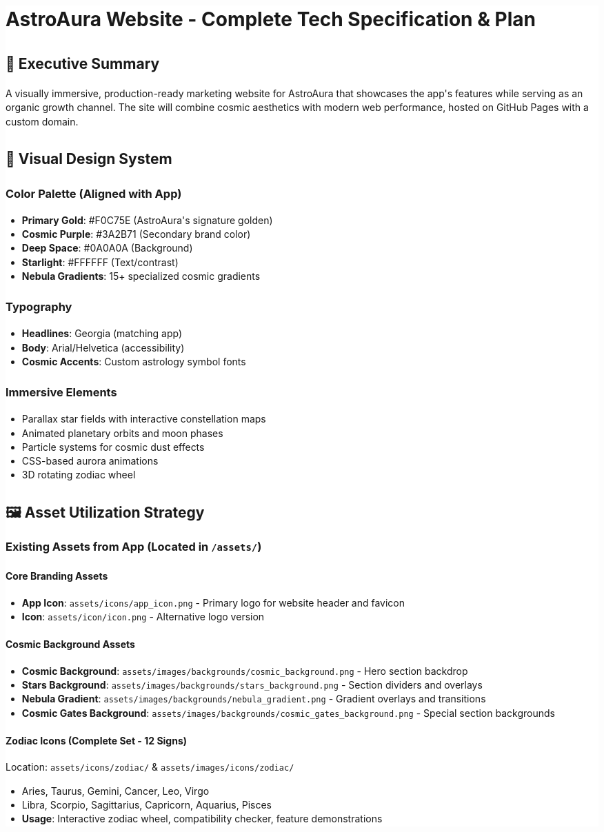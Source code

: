 # AstroAura Website - Complete Tech Specification & Plan

## 🌟 Executive Summary

A visually immersive, production-ready marketing website for AstroAura that showcases the app's features while serving as an organic growth channel. The site will combine cosmic aesthetics with modern web performance, hosted on GitHub Pages with a custom domain.

## 🎨 Visual Design System

### Color Palette (Aligned with App)
- **Primary Gold**: #F0C75E (AstroAura's signature golden)
- **Cosmic Purple**: #3A2B71 (Secondary brand color)
- **Deep Space**: #0A0A0A (Background)
- **Starlight**: #FFFFFF (Text/contrast)
- **Nebula Gradients**: 15+ specialized cosmic gradients

### Typography
- **Headlines**: Georgia (matching app)
- **Body**: Arial/Helvetica (accessibility)
- **Cosmic Accents**: Custom astrology symbol fonts

### Immersive Elements
- Parallax star fields with interactive constellation maps
- Animated planetary orbits and moon phases
- Particle systems for cosmic dust effects
- CSS-based aurora animations
- 3D rotating zodiac wheel

## 🖼️ Asset Utilization Strategy

### Existing Assets from App (Located in `/assets/`)

#### Core Branding Assets
- **App Icon**: `assets/icons/app_icon.png` - Primary logo for website header and favicon
- **Icon**: `assets/icon/icon.png` - Alternative logo version

#### Cosmic Background Assets
- **Cosmic Background**: `assets/images/backgrounds/cosmic_background.png` - Hero section backdrop
- **Stars Background**: `assets/images/backgrounds/stars_background.png` - Section dividers and overlays
- **Nebula Gradient**: `assets/images/backgrounds/nebula_gradient.png` - Gradient overlays and transitions
- **Cosmic Gates Background**: `assets/images/backgrounds/cosmic_gates_background.png` - Special section backgrounds

#### Zodiac Icons (Complete Set - 12 Signs)
Location: `assets/icons/zodiac/` & `assets/images/icons/zodiac/`
- Aries, Taurus, Gemini, Cancer, Leo, Virgo
- Libra, Scorpio, Sagittarius, Capricorn, Aquarius, Pisces
- **Usage**: Interactive zodiac wheel, compatibility checker, feature demonstrations
